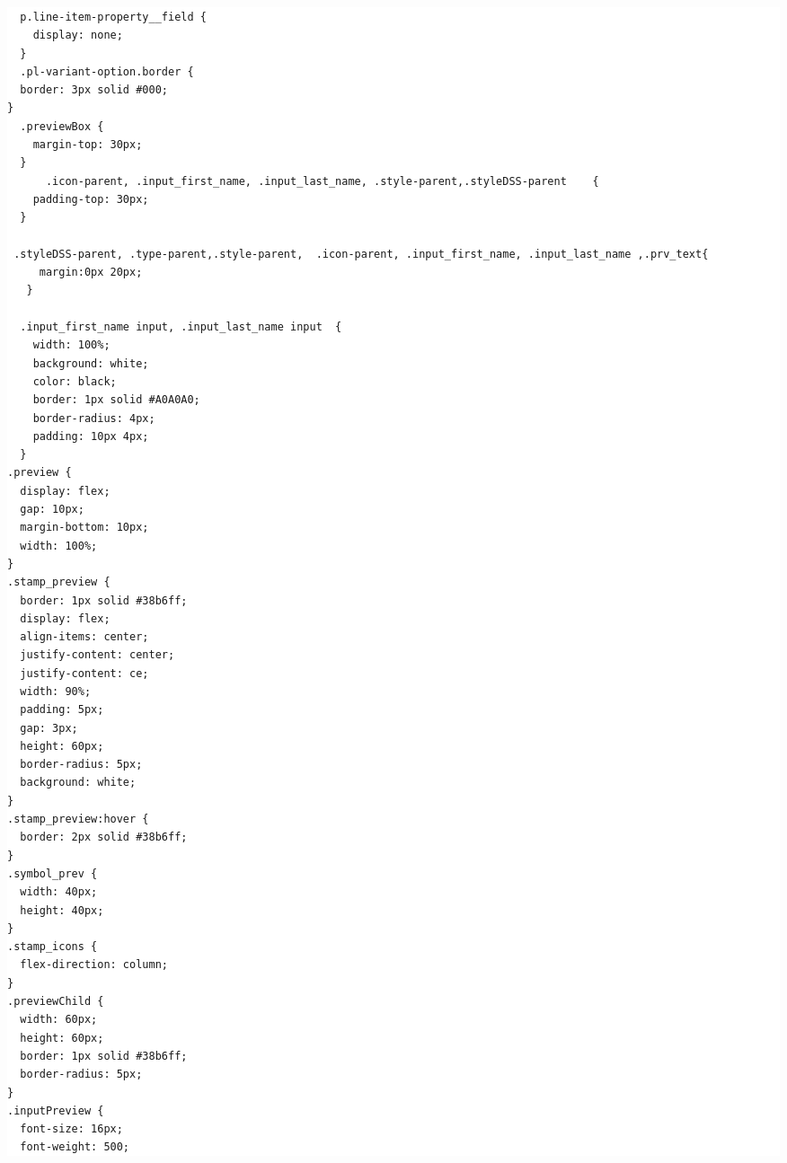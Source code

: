       p.line-item-property__field {
        display: none;
      }
      .pl-variant-option.border {
      border: 3px solid #000;
    }
      .previewBox {
        margin-top: 30px;
      }
          .icon-parent, .input_first_name, .input_last_name, .style-parent,.styleDSS-parent    {
        padding-top: 30px;
      }
       
     .styleDSS-parent, .type-parent,.style-parent,  .icon-parent, .input_first_name, .input_last_name ,.prv_text{
         margin:0px 20px;
       }
      
      .input_first_name input, .input_last_name input  {
        width: 100%;
        background: white;
        color: black;
        border: 1px solid #A0A0A0;
        border-radius: 4px;
        padding: 10px 4px;
      }
    .preview {
      display: flex;
      gap: 10px;
      margin-bottom: 10px;
      width: 100%;
    }
    .stamp_preview {
      border: 1px solid #38b6ff;
      display: flex;
      align-items: center;
      justify-content: center;
      justify-content: ce;
      width: 90%;
      padding: 5px;
      gap: 3px;
      height: 60px;
      border-radius: 5px;
      background: white;
    }
    .stamp_preview:hover {
      border: 2px solid #38b6ff;
    }
    .symbol_prev {
      width: 40px;
      height: 40px;
    }
    .stamp_icons {
      flex-direction: column;
    }
    .previewChild {
      width: 60px;
      height: 60px;
      border: 1px solid #38b6ff;
      border-radius: 5px;
    }
    .inputPreview {
      font-size: 16px;
      font-weight: 500;
